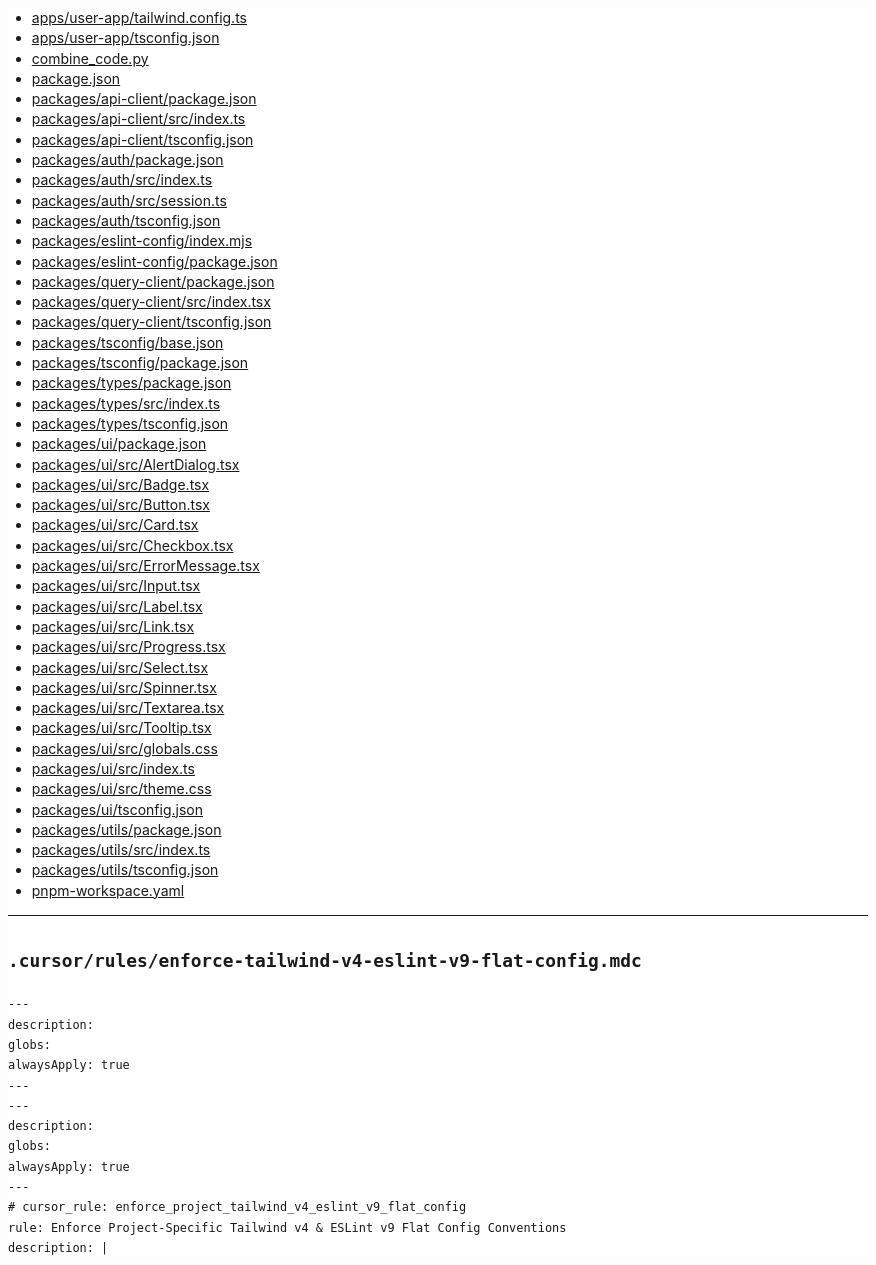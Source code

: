 - [apps/user-app/tailwind.config.ts](#apps-user-app-tailwind-config-ts)
- [apps/user-app/tsconfig.json](#apps-user-app-tsconfig-json)
- [combine_code.py](#combine_code-py)
- [package.json](#package-json)
- [packages/api-client/package.json](#packages-api-client-package-json)
- [packages/api-client/src/index.ts](#packages-api-client-src-index-ts)
- [packages/api-client/tsconfig.json](#packages-api-client-tsconfig-json)
- [packages/auth/package.json](#packages-auth-package-json)
- [packages/auth/src/index.ts](#packages-auth-src-index-ts)
- [packages/auth/src/session.ts](#packages-auth-src-session-ts)
- [packages/auth/tsconfig.json](#packages-auth-tsconfig-json)
- [packages/eslint-config/index.mjs](#packages-eslint-config-index-mjs)
- [packages/eslint-config/package.json](#packages-eslint-config-package-json)
- [packages/query-client/package.json](#packages-query-client-package-json)
- [packages/query-client/src/index.tsx](#packages-query-client-src-index-tsx)
- [packages/query-client/tsconfig.json](#packages-query-client-tsconfig-json)
- [packages/tsconfig/base.json](#packages-tsconfig-base-json)
- [packages/tsconfig/package.json](#packages-tsconfig-package-json)
- [packages/types/package.json](#packages-types-package-json)
- [packages/types/src/index.ts](#packages-types-src-index-ts)
- [packages/types/tsconfig.json](#packages-types-tsconfig-json)
- [packages/ui/package.json](#packages-ui-package-json)
- [packages/ui/src/AlertDialog.tsx](#packages-ui-src-AlertDialog-tsx)
- [packages/ui/src/Badge.tsx](#packages-ui-src-Badge-tsx)
- [packages/ui/src/Button.tsx](#packages-ui-src-Button-tsx)
- [packages/ui/src/Card.tsx](#packages-ui-src-Card-tsx)
- [packages/ui/src/Checkbox.tsx](#packages-ui-src-Checkbox-tsx)
- [packages/ui/src/ErrorMessage.tsx](#packages-ui-src-ErrorMessage-tsx)
- [packages/ui/src/Input.tsx](#packages-ui-src-Input-tsx)
- [packages/ui/src/Label.tsx](#packages-ui-src-Label-tsx)
- [packages/ui/src/Link.tsx](#packages-ui-src-Link-tsx)
- [packages/ui/src/Progress.tsx](#packages-ui-src-Progress-tsx)
- [packages/ui/src/Select.tsx](#packages-ui-src-Select-tsx)
- [packages/ui/src/Spinner.tsx](#packages-ui-src-Spinner-tsx)
- [packages/ui/src/Textarea.tsx](#packages-ui-src-Textarea-tsx)
- [packages/ui/src/Tooltip.tsx](#packages-ui-src-Tooltip-tsx)
- [packages/ui/src/globals.css](#packages-ui-src-globals-css)
- [packages/ui/src/index.ts](#packages-ui-src-index-ts)
- [packages/ui/src/theme.css](#packages-ui-src-theme-css)
- [packages/ui/tsconfig.json](#packages-ui-tsconfig-json)
- [packages/utils/package.json](#packages-utils-package-json)
- [packages/utils/src/index.ts](#packages-utils-src-index-ts)
- [packages/utils/tsconfig.json](#packages-utils-tsconfig-json)
- [pnpm-workspace.yaml](#pnpm-workspace-yaml)

---

## `.cursor/rules/enforce-tailwind-v4-eslint-v9-flat-config.mdc`

```
---
description: 
globs: 
alwaysApply: true
---
---
description:
globs:
alwaysApply: true
---
# cursor_rule: enforce_project_tailwind_v4_eslint_v9_flat_config
rule: Enforce Project-Specific Tailwind v4 & ESLint v9 Flat Config Conventions
description: |
```
